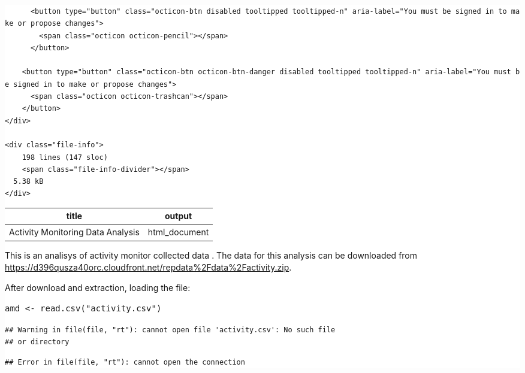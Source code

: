           <button type="button" class="octicon-btn disabled tooltipped tooltipped-n" aria-label="You must be signed in to make or propose changes">
            <span class="octicon octicon-pencil"></span>
          </button>

        <button type="button" class="octicon-btn octicon-btn-danger disabled tooltipped tooltipped-n" aria-label="You must be signed in to make or propose changes">
          <span class="octicon octicon-trashcan"></span>
        </button>
    </div>

    <div class="file-info">
        198 lines (147 sloc)
        <span class="file-info-divider"></span>
      5.38 kB
    </div>
  </div>
  
  <div id="readme" class="blob instapaper_body">
    <article class="markdown-body entry-content" itemprop="mainContentOfPage"><table data-table-type="yaml-metadata">
  <thead>
  <tr>
  <th>title</th>

  <th>output</th>
  </tr>
  </thead>
  <tbody>
  <tr>
  <td><div>Activity Monitoring Data Analysis</div></td>

  <td><div>html_document</div></td>
  </tr>
  </tbody>
</table>

<p>This is an analisys of activity monitor collected data .
The data for this analysis can be downloaded from <a href="https://d396qusza40orc.cloudfront.net/repdata%2Fdata%2Factivity.zip">https://d396qusza40orc.cloudfront.net/repdata%2Fdata%2Factivity.zip</a>.</p>

<p>After download and extraction, loading the file:</p>

<div class="highlight highlight-r"><pre><span class="pl-smi">amd</span> <span class="pl-k">&lt;-</span> read.csv(<span class="pl-s"><span class="pl-pds">"</span>activity.csv<span class="pl-pds">"</span></span>)</pre></div>

<pre><code>## Warning in file(file, "rt"): cannot open file 'activity.csv': No such file
## or directory
</code></pre>

<pre><code>## Error in file(file, "rt"): cannot open the connection
</code></pre>
